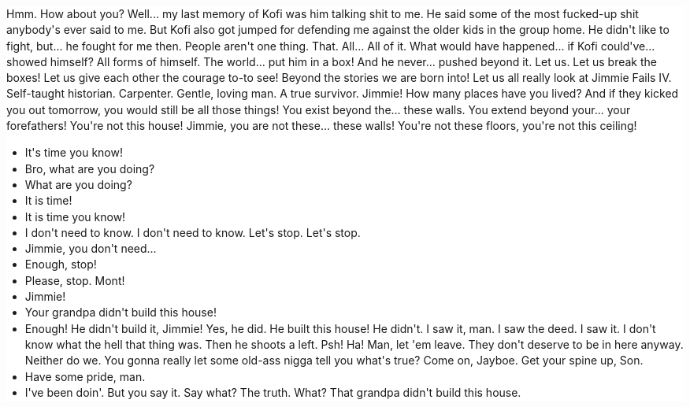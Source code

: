 Hmm. How about you?
Well... my last memory of Kofi was him talking shit to me.
He said some of the most fucked-up shit anybody's ever said to me.
But Kofi also got jumped for defending me against the older kids in the group home.
He didn't like to fight, but... he fought for me then.
People aren't one thing.
That.
All...
All of it.
What would have happened... if Kofi could've... showed himself?
All forms of himself.
The world... put him in a box!
And he never... pushed beyond it.
Let us.
Let us break the boxes!
Let us give each other the courage to-to see!
Beyond the stories we are born into!
Let us all really look at Jimmie Fails IV.
Self-taught historian.
Carpenter.
Gentle, loving man.
A true survivor. Jimmie!
How many places have you lived?
And if they kicked you out tomorrow, you would still be all those things!
You exist beyond the... these walls.
You extend beyond your... your forefathers!
You're not this house!
Jimmie, you are not these... these walls!
You're not these floors, you're not this ceiling!
- It's time you know!
- Bro, what are you doing?
- What are you doing?
- It is time!
- It is time you know!
- I don't need to know.
I don't need to know.
Let's stop. Let's stop.
- Jimmie, you don't need...
- Enough, stop!
- Please, stop. Mont!
- Jimmie!
- Your grandpa didn't build this house!
- Enough!
He didn't build it, Jimmie!
Yes, he did.
He built this house!
He didn't. I saw it, man. I saw the deed.
I saw it.
I don't know what the hell that thing was.
Then he shoots a left. Psh!
Ha!
Man, let 'em leave.
They don't deserve to be in here anyway.
Neither do we.
You gonna really let some old-ass nigga tell you what's true?
Come on, Jayboe.
Get your spine up, Son.
- Have some pride, man.
- I've been doin'.
But you say it.
Say what?
The truth.
What?
That grandpa didn't build this house.